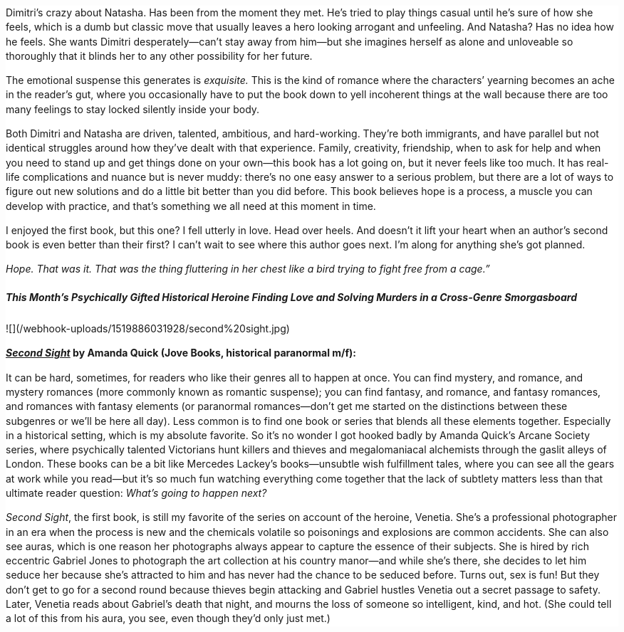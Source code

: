 Dimitri’s crazy about Natasha. Has been from the moment they met. He’s tried to play things casual until he’s sure of how she feels, which is a dumb but classic move that usually leaves a hero looking arrogant and unfeeling. And Natasha? Has no idea how he feels. She wants Dimitri desperately—can’t stay away from him—but she imagines herself as alone and unloveable so thoroughly that it blinds her to any other possibility for her future.

The emotional suspense this generates is <em>exquisite.</em> This is the kind of romance where the characters’ yearning becomes an ache in the reader’s gut, where you occasionally have to put the book down to yell incoherent things at the wall because there are too many feelings to stay locked silently inside your body.

Both Dimitri and Natasha are driven, talented, ambitious, and hard-working. They’re both immigrants, and have parallel but not identical struggles around how they’ve dealt with that experience. Family, creativity, friendship, when to ask for help and when you need to stand up and get things done on your own—this book has a lot going on, but it never feels like too much. It has real-life complications and nuance but is never muddy: there’s no one easy answer to a serious problem, but there are a lot of ways to figure out new solutions and do a little bit better than you did before. This book believes hope is a process, a muscle you can develop with practice, and that’s something we all need at this moment in time.

I enjoyed the first book, but this one? I fell utterly in love. Head over heels. And doesn’t it lift your heart when an author’s second book is even better than their first? I can’t wait to see where this author goes next. I’m along for anything she’s got planned.

<p class="noindent"><em>Hope. That was it. That was the thing fluttering in her chest like a bird trying to fight free from a cage.”</em></p>

<div class="break"></div>

<h5>This Month’s Psychically Gifted Historical Heroine Finding Love and Solving Murders in a Cross-Genre Smorgasboard</h5>

<p class="image-left">![](/webhook-uploads/1519886031928/second%20sight.jpg)</p>

<p class="noindent"><strong> <em><a href="https://www.amazon.com/Second-Sight-Arcane-Society-Book-ebook/dp/B005DXR5X4">Second Sight</a></em> by Amanda Quick (Jove Books, historical paranormal m/f):</strong></p>

<p class="noindent">It can be hard, sometimes, for readers who like their genres all to happen at once. You can find mystery, and romance, and mystery romances (more commonly known as romantic suspense); you can find fantasy, and romance, and fantasy romances, and romances with fantasy elements (or paranormal romances—don’t get me started on the distinctions between these subgenres or we’ll be here all day). Less common is to find one book or series that blends all these elements together. Especially in a historical setting, which is my absolute favorite. So it’s no wonder I got hooked badly by Amanda Quick’s Arcane Society series, where psychically talented Victorians hunt killers and thieves and megalomaniacal alchemists through the gaslit alleys of London. These books can be a bit like Mercedes Lackey’s books—unsubtle wish fulfillment tales, where you can see all the gears at work while you read—but it’s so much fun watching everything come together that the lack of subtlety matters less than that ultimate reader question: <em>What’s going to happen next?</em></p>

<em>Second Sight</em>, the first book, is still my favorite of the series on account of the heroine, Venetia. She’s a professional photographer in an era when the process is new and the chemicals volatile so poisonings and explosions are common accidents. She can also see auras, which is one reason her photographs always appear to capture the essence of their subjects. She is hired by rich eccentric Gabriel Jones to photograph the art collection at his country manor—and while she’s there, she decides to let him seduce her because she’s attracted to him and has never had the chance to be seduced before. Turns out, sex is fun! But they don’t get to go for a second round because thieves begin attacking and Gabriel hustles Venetia out a secret passage to safety. Later, Venetia reads about Gabriel’s death that night, and mourns the loss of someone so intelligent, kind, and hot. (She could tell a lot of this from his aura, you see, even though they’d only just met.)
